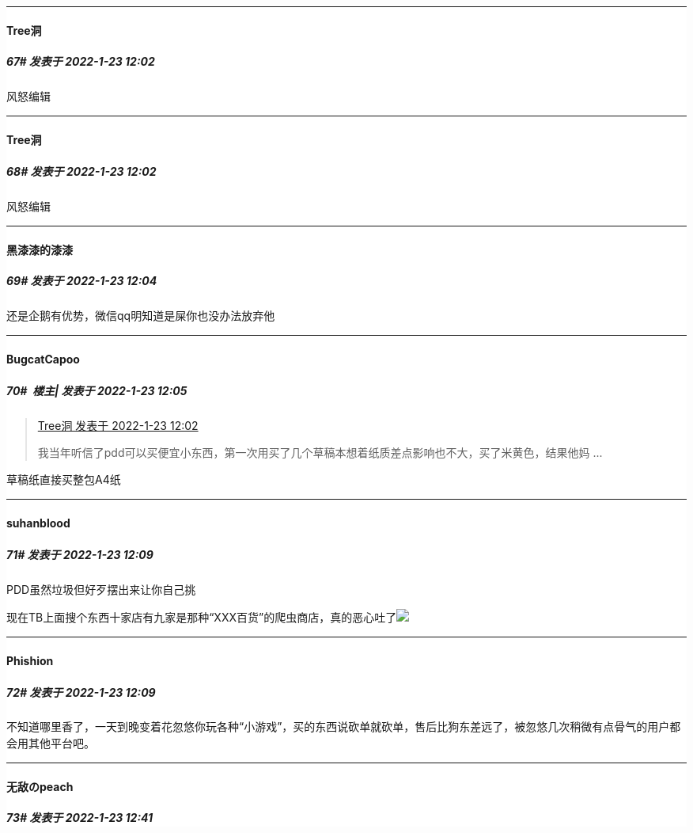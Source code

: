 *****

####  Tree洞  
##### 67#       发表于 2022-1-23 12:02

风怒编辑

*****

####  Tree洞  
##### 68#       发表于 2022-1-23 12:02

风怒编辑

*****

####  黑漆漆的漆漆  
##### 69#       发表于 2022-1-23 12:04

还是企鹅有优势，微信qq明知道是屎你也没办法放弃他

*****

####  BugcatCapoo  
##### 70#         楼主| 发表于 2022-1-23 12:05

<blockquote><a href="httphttps://bbs.saraba1st.com/2b/forum.php?mod=redirect&amp;goto=findpost&amp;pid=54399171&amp;ptid=2048766" target="_blank">Tree洞 发表于 2022-1-23 12:02</a>

我当年听信了pdd可以买便宜小东西，第一次用买了几个草稿本想着纸质差点影响也不大，买了米黄色，结果他妈 ...</blockquote>
草稿纸直接买整包A4纸

*****

####  suhanblood  
##### 71#       发表于 2022-1-23 12:09

PDD虽然垃圾但好歹摆出来让你自己挑

现在TB上面搜个东西十家店有九家是那种“XXX百货”的爬虫商店，真的恶心吐了<img src="https://static.saraba1st.com/image/smiley/face2017/004.gif" referrerpolicy="no-referrer">

*****

####  Phishion  
##### 72#       发表于 2022-1-23 12:09

不知道哪里香了，一天到晚变着花忽悠你玩各种“小游戏”，买的东西说砍单就砍单，售后比狗东差远了，被忽悠几次稍微有点骨气的用户都会用其他平台吧。



*****

####  无敌のpeach  
##### 73#       发表于 2022-1-23 12:41
